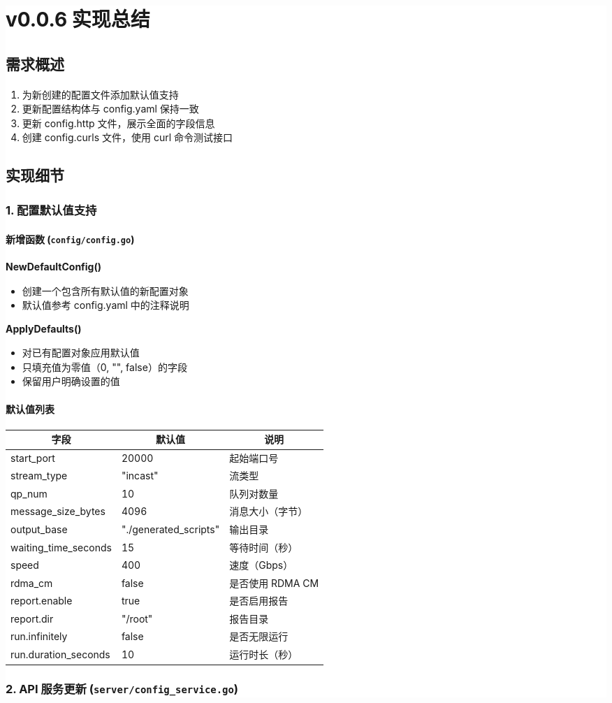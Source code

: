 # v0.0.6 实现总结

## 需求概述
1. 为新创建的配置文件添加默认值支持
2. 更新配置结构体与 config.yaml 保持一致
3. 更新 config.http 文件，展示全面的字段信息
4. 创建 config.curls 文件，使用 curl 命令测试接口

## 实现细节

### 1. 配置默认值支持

#### 新增函数 (`config/config.go`)

**NewDefaultConfig()**
- 创建一个包含所有默认值的新配置对象
- 默认值参考 config.yaml 中的注释说明

**ApplyDefaults()**
- 对已有配置对象应用默认值
- 只填充值为零值（0, "", false）的字段
- 保留用户明确设置的值

#### 默认值列表

| 字段 | 默认值 | 说明 |
|------|--------|------|
| start_port | 20000 | 起始端口号 |
| stream_type | "incast" | 流类型 |
| qp_num | 10 | 队列对数量 |
| message_size_bytes | 4096 | 消息大小（字节）|
| output_base | "./generated_scripts" | 输出目录 |
| waiting_time_seconds | 15 | 等待时间（秒）|
| speed | 400 | 速度（Gbps）|
| rdma_cm | false | 是否使用 RDMA CM |
| report.enable | true | 是否启用报告 |
| report.dir | "/root" | 报告目录 |
| run.infinitely | false | 是否无限运行 |
| run.duration_seconds | 10 | 运行时长（秒）|

### 2. API 服务更新 (`server/config_service.go`)
